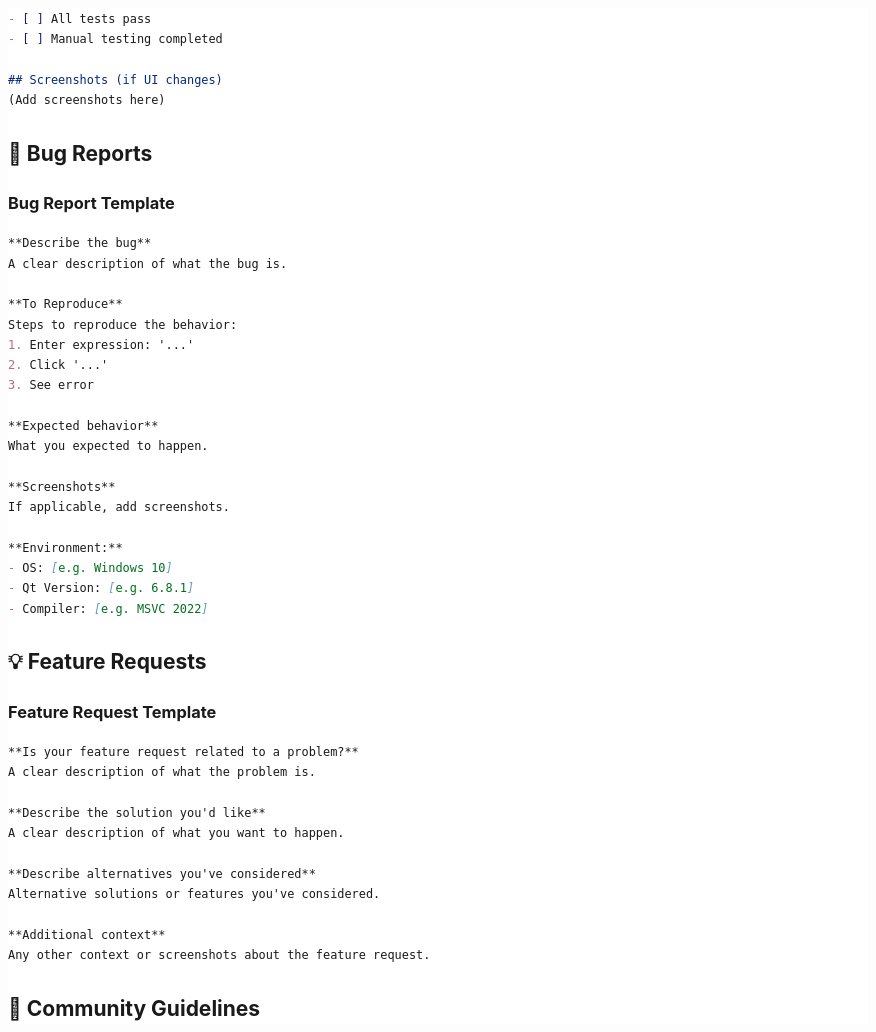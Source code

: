 ```markdown
- [ ] All tests pass
- [ ] Manual testing completed

## Screenshots (if UI changes)
(Add screenshots here)
```

## 🐛 Bug Reports

### Bug Report Template
```markdown
**Describe the bug**
A clear description of what the bug is.

**To Reproduce**
Steps to reproduce the behavior:
1. Enter expression: '...'
2. Click '...'
3. See error

**Expected behavior**
What you expected to happen.

**Screenshots**
If applicable, add screenshots.

**Environment:**
- OS: [e.g. Windows 10]
- Qt Version: [e.g. 6.8.1]
- Compiler: [e.g. MSVC 2022]
```

## 💡 Feature Requests

### Feature Request Template
```markdown
**Is your feature request related to a problem?**
A clear description of what the problem is.

**Describe the solution you'd like**
A clear description of what you want to happen.

**Describe alternatives you've considered**
Alternative solutions or features you've considered.

**Additional context**
Any other context or screenshots about the feature request.
```

## 🤝 Community Guidelines
